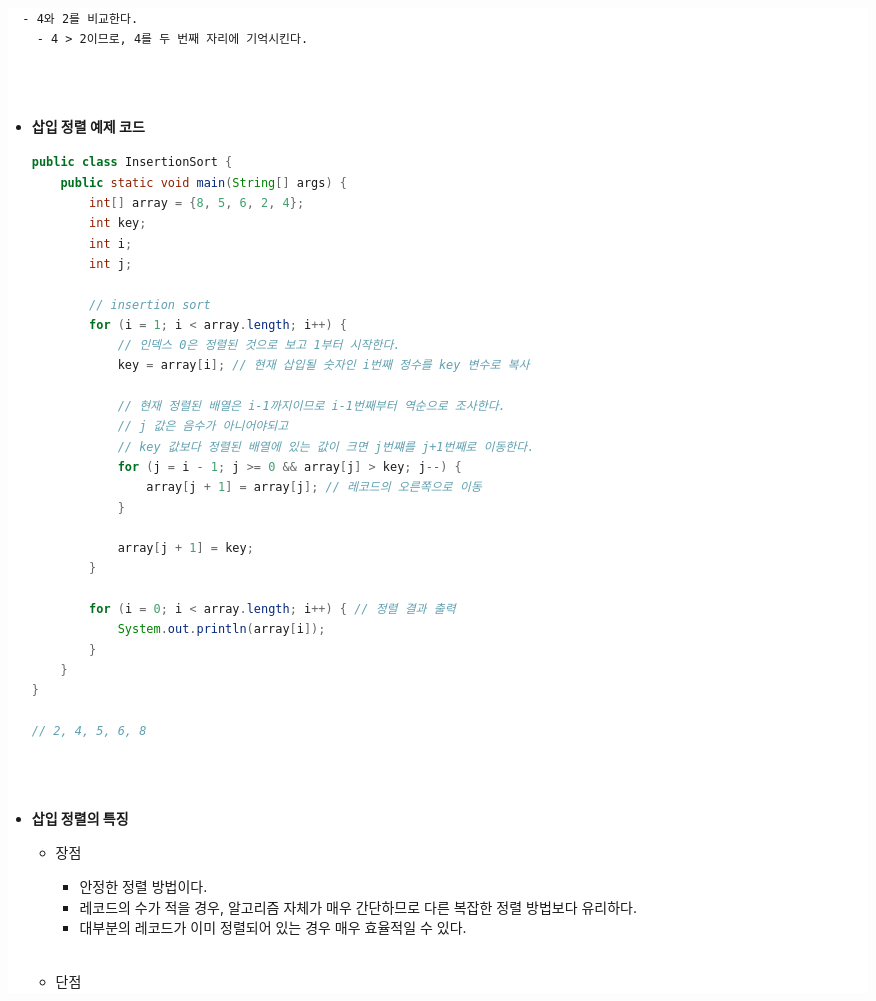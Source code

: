       - 4와 2를 비교한다.
        - 4 > 2이므로, 4를 두 번째 자리에 기억시킨다.

<br/>

<br/>

- <b>삽입 정렬 예제 코드</b>

  ``` java
  public class InsertionSort {
      public static void main(String[] args) {
          int[] array = {8, 5, 6, 2, 4};
          int key;
          int i;
          int j;
  
          // insertion sort
          for (i = 1; i < array.length; i++) {
              // 인덱스 0은 정렬된 것으로 보고 1부터 시작한다.
              key = array[i]; // 현재 삽입될 숫자인 i번째 정수를 key 변수로 복사
  
              // 현재 정렬된 배열은 i-1까지이므로 i-1번째부터 역순으로 조사한다.
              // j 값은 음수가 아니어야되고
              // key 값보다 정렬된 배열에 있는 값이 크면 j번쨰를 j+1번째로 이동한다.
              for (j = i - 1; j >= 0 && array[j] > key; j--) {
                  array[j + 1] = array[j]; // 레코드의 오른쪽으로 이동
              }
  
              array[j + 1] = key;
          }
  
          for (i = 0; i < array.length; i++) { // 정렬 결과 출력
              System.out.println(array[i]);
          }
      }
  }
  
  // 2, 4, 5, 6, 8
  ```

  <br/>

  <br/>

- <b>삽입 정렬의 특징</b>

  - 장점

    - 안정한 정렬 방법이다.
    - 레코드의 수가 적을 경우, 알고리즘 자체가 매우 간단하므로 다른 복잡한 정렬 방법보다 유리하다.
    - 대부분의 레코드가 이미 정렬되어 있는 경우 매우 효율적일 수 있다.

    <br/>

  - 단점
